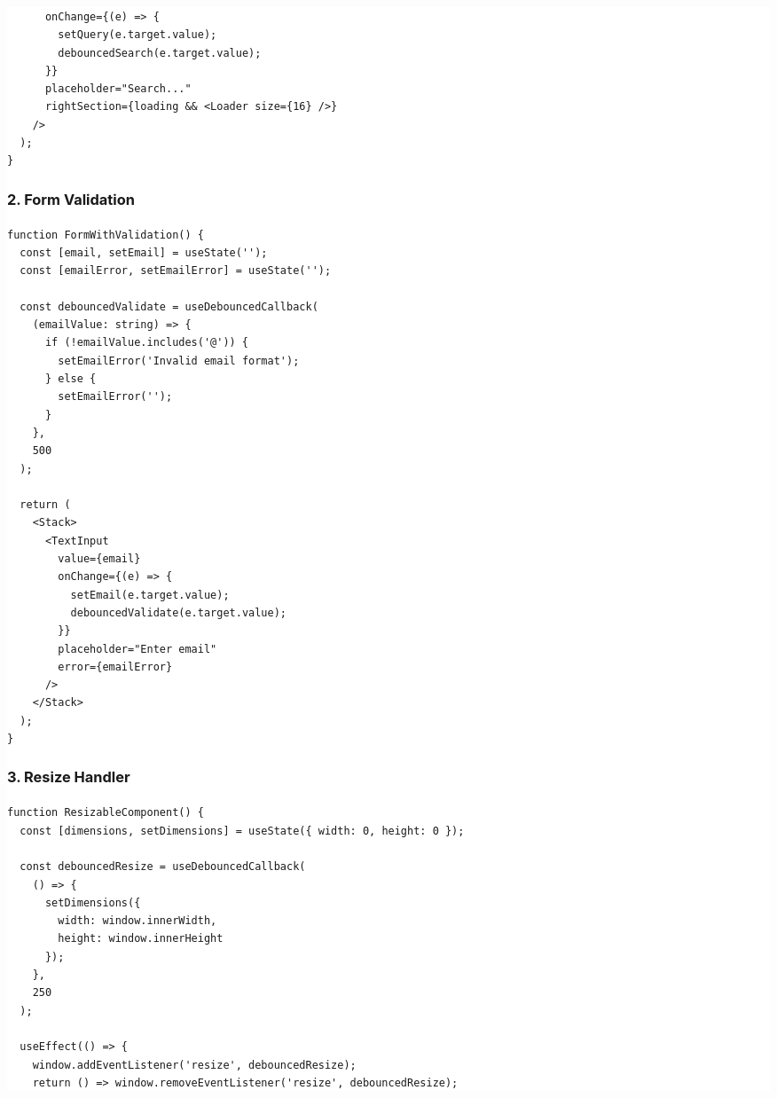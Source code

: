 ```tsx
      onChange={(e) => {
        setQuery(e.target.value);
        debouncedSearch(e.target.value);
      }}
      placeholder="Search..."
      rightSection={loading && <Loader size={16} />}
    />
  );
}
```

### 2. Form Validation

```tsx
function FormWithValidation() {
  const [email, setEmail] = useState('');
  const [emailError, setEmailError] = useState('');

  const debouncedValidate = useDebouncedCallback(
    (emailValue: string) => {
      if (!emailValue.includes('@')) {
        setEmailError('Invalid email format');
      } else {
        setEmailError('');
      }
    },
    500
  );

  return (
    <Stack>
      <TextInput
        value={email}
        onChange={(e) => {
          setEmail(e.target.value);
          debouncedValidate(e.target.value);
        }}
        placeholder="Enter email"
        error={emailError}
      />
    </Stack>
  );
}
```

### 3. Resize Handler

```tsx
function ResizableComponent() {
  const [dimensions, setDimensions] = useState({ width: 0, height: 0 });

  const debouncedResize = useDebouncedCallback(
    () => {
      setDimensions({
        width: window.innerWidth,
        height: window.innerHeight
      });
    },
    250
  );

  useEffect(() => {
    window.addEventListener('resize', debouncedResize);
    return () => window.removeEventListener('resize', debouncedResize);
```